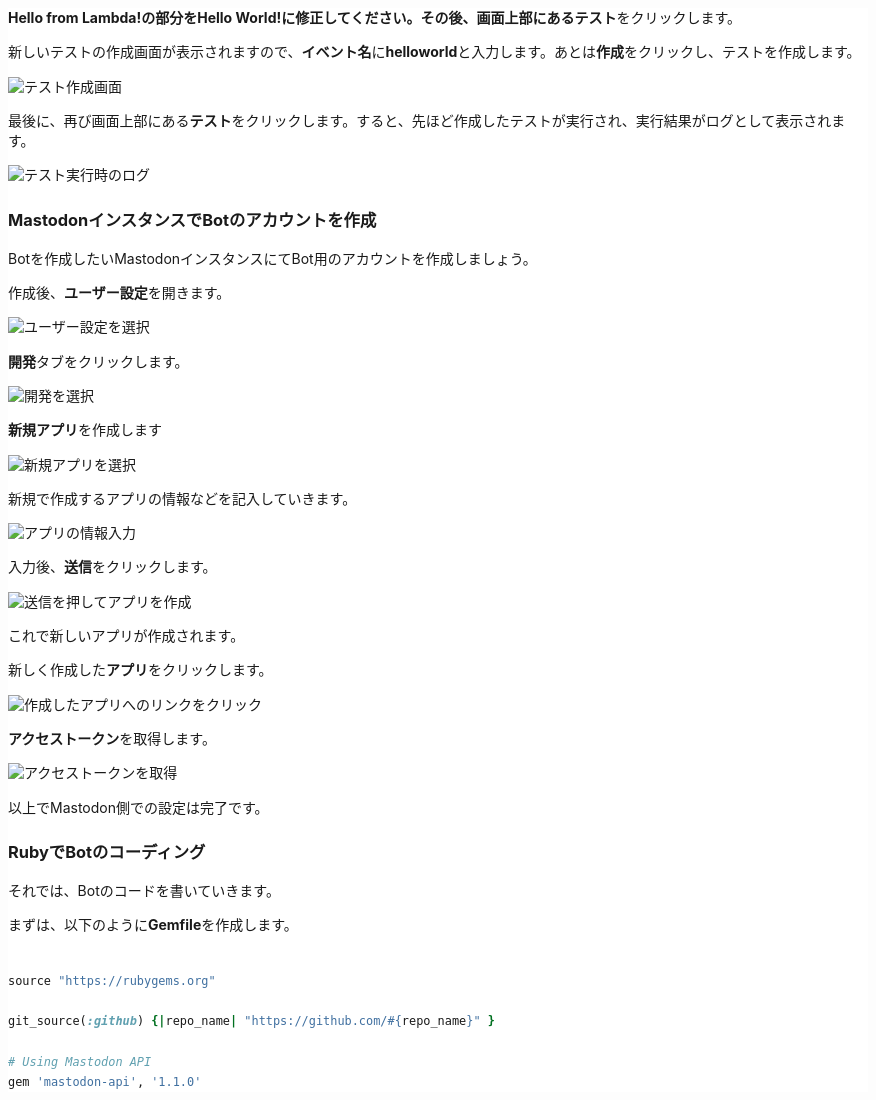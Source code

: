 **Hello from Lambda!**の部分を**Hello World!**に修正してください。その後、画面上部にある**テスト**をクリックします。

新しいテストの作成画面が表示されますので、**イベント名**に**helloworld**と入力します。あとは**作成**をクリックし、テストを作成します。


![テスト作成画面]({{base}}{{site.baseurl}}/images/0060-AWS-Lambda-Mastodon-Bot/lambda_05.png)

最後に、再び画面上部にある**テスト**をクリックします。すると、先ほど作成したテストが実行され、実行結果がログとして表示されます。


![テスト実行時のログ]({{base}}{{site.baseurl}}/images/0060-AWS-Lambda-Mastodon-Bot/lambda_06.png)

### MastodonインスタンスでBotのアカウントを作成

Botを作成したいMastodonインスタンスにてBot用のアカウントを作成しましょう。

作成後、**ユーザー設定**を開きます。


![ユーザー設定を選択]({{base}}{{site.baseurl}}/images/0060-AWS-Lambda-Mastodon-Bot/lambda_07.png)

**開発**タブをクリックします。

![開発を選択]({{base}}{{site.baseurl}}/images/0060-AWS-Lambda-Mastodon-Bot/lambda_08.png)

**新規アプリ**を作成します

![新規アプリを選択]({{base}}{{site.baseurl}}/images/0060-AWS-Lambda-Mastodon-Bot/lambda_09.png)

新規で作成するアプリの情報などを記入していきます。

![アプリの情報入力]({{base}}{{site.baseurl}}/images/0060-AWS-Lambda-Mastodon-Bot/lambda_10.png)

入力後、**送信**をクリックします。

![送信を押してアプリを作成]({{base}}{{site.baseurl}}/images/0060-AWS-Lambda-Mastodon-Bot/lambda_11.png)

これで新しいアプリが作成されます。

新しく作成した**アプリ**をクリックします。

![作成したアプリへのリンクをクリック]({{base}}{{site.baseurl}}/images/0060-AWS-Lambda-Mastodon-Bot/lambda_12.png)

**アクセストークン**を取得します。

![アクセストークンを取得]({{base}}{{site.baseurl}}/images/0060-AWS-Lambda-Mastodon-Bot/lambda_13.png)

以上でMastodon側での設定は完了です。

### RubyでBotのコーディング

それでは、Botのコードを書いていきます。

まずは、以下のように**Gemfile**を作成します。


```ruby

source "https://rubygems.org"

git_source(:github) {|repo_name| "https://github.com/#{repo_name}" }

# Using Mastodon API
gem 'mastodon-api', '1.1.0'

```
